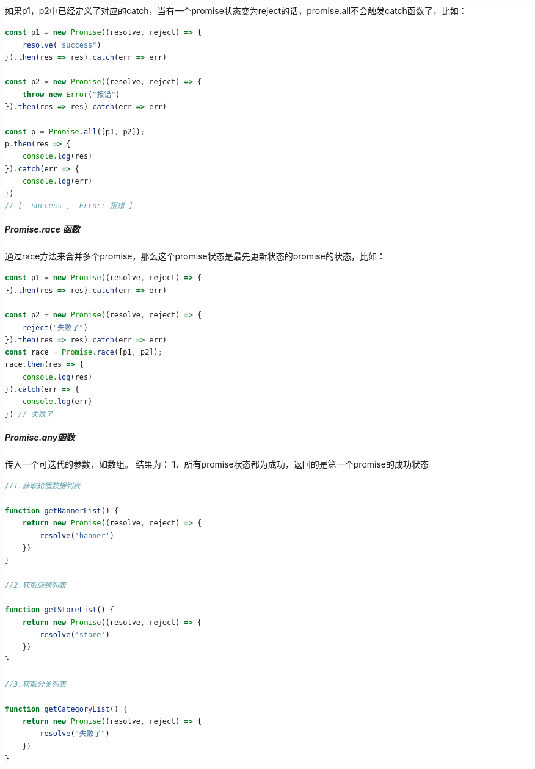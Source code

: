 
如果p1，p2中已经定义了对应的catch，当有一个promise状态变为reject的话，promise.all不会触发catch函数了，比如：

```javascript
const p1 = new Promise((resolve, reject) => {
    resolve("success")
}).then(res => res).catch(err => err)

const p2 = new Promise((resolve, reject) => {
    throw new Error("报错")
}).then(res => res).catch(err => err)

const p = Promise.all([p1, p2]);
p.then(res => {
    console.log(res)
}).catch(err => {
    console.log(err)
})
// [ 'success',  Error: 报错 ]
```
##### Promise.race 函数
通过race方法来合并多个promise，那么这个promise状态是最先更新状态的promise的状态，比如：

```javascript
const p1 = new Promise((resolve, reject) => {
}).then(res => res).catch(err => err)

const p2 = new Promise((resolve, reject) => {
    reject("失败了")
}).then(res => res).catch(err => err)
const race = Promise.race([p1, p2]);
race.then(res => {
    console.log(res)
}).catch(err => {
    console.log(err)
}) // 失败了
```
##### Promise.any函数
传入一个可迭代的参数，如数组。
结果为：
1、所有promise状态都为成功，返回的是第一个promise的成功状态

```javascript
//1.获取轮播数据列表

function getBannerList() {
    return new Promise((resolve, reject) => {
        resolve('banner')
    })
}

//2.获取店铺列表

function getStoreList() {
    return new Promise((resolve, reject) => {
        resolve('store')
    })
}

//3.获取分类列表

function getCategoryList() {
    return new Promise((resolve, reject) => {
        resolve("失败了")
    })
}
```